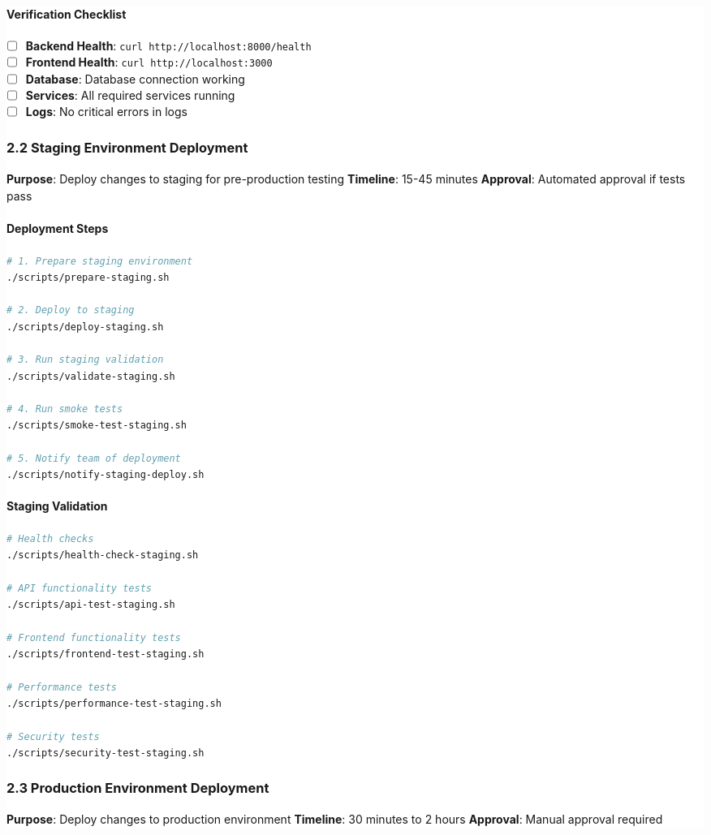#### **Verification Checklist**
- [ ] **Backend Health**: `curl http://localhost:8000/health`
- [ ] **Frontend Health**: `curl http://localhost:3000`
- [ ] **Database**: Database connection working
- [ ] **Services**: All required services running
- [ ] **Logs**: No critical errors in logs

### **2.2 Staging Environment Deployment**
**Purpose**: Deploy changes to staging for pre-production testing
**Timeline**: 15-45 minutes
**Approval**: Automated approval if tests pass

#### **Deployment Steps**
```bash
# 1. Prepare staging environment
./scripts/prepare-staging.sh

# 2. Deploy to staging
./scripts/deploy-staging.sh

# 3. Run staging validation
./scripts/validate-staging.sh

# 4. Run smoke tests
./scripts/smoke-test-staging.sh

# 5. Notify team of deployment
./scripts/notify-staging-deploy.sh
```

#### **Staging Validation**
```bash
# Health checks
./scripts/health-check-staging.sh

# API functionality tests
./scripts/api-test-staging.sh

# Frontend functionality tests
./scripts/frontend-test-staging.sh

# Performance tests
./scripts/performance-test-staging.sh

# Security tests
./scripts/security-test-staging.sh
```

### **2.3 Production Environment Deployment**
**Purpose**: Deploy changes to production environment
**Timeline**: 30 minutes to 2 hours
**Approval**: Manual approval required
